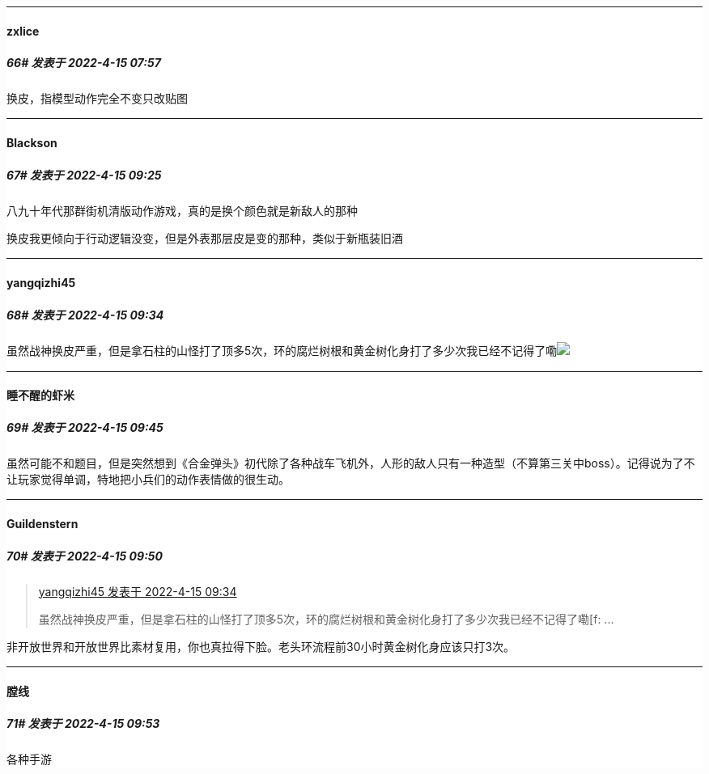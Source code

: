 

*****

####  zxlice  
##### 66#       发表于 2022-4-15 07:57

换皮，指模型动作完全不变只改贴图



*****

####  Blackson  
##### 67#       发表于 2022-4-15 09:25

八九十年代那群街机清版动作游戏，真的是换个颜色就是新敌人的那种

换皮我更倾向于行动逻辑没变，但是外表那层皮是变的那种，类似于新瓶装旧酒



*****

####  yangqizhi45  
##### 68#       发表于 2022-4-15 09:34

虽然战神换皮严重，但是拿石柱的山怪打了顶多5次，环的腐烂树根和黄金树化身打了多少次我已经不记得了嘞<img src="https://static.saraba1st.com/image/smiley/face2017/049.png" referrerpolicy="no-referrer">



*****

####  睡不醒的虾米  
##### 69#       发表于 2022-4-15 09:45

虽然可能不和题目，但是突然想到《合金弹头》初代除了各种战车飞机外，人形的敌人只有一种造型（不算第三关中boss）。记得说为了不让玩家觉得单调，特地把小兵们的动作表情做的很生动。

*****

####  Guildenstern  
##### 70#       发表于 2022-4-15 09:50

<blockquote><a href="httphttps://bbs.saraba1st.com/2b/forum.php?mod=redirect&amp;goto=findpost&amp;pid=55457895&amp;ptid=2064490" target="_blank">yangqizhi45 发表于 2022-4-15 09:34</a>

虽然战神换皮严重，但是拿石柱的山怪打了顶多5次，环的腐烂树根和黄金树化身打了多少次我已经不记得了嘞[f: ...</blockquote>
非开放世界和开放世界比素材复用，你也真拉得下脸。老头环流程前30小时黄金树化身应该只打3次。



*****

####  膛线  
##### 71#       发表于 2022-4-15 09:53

各种手游

